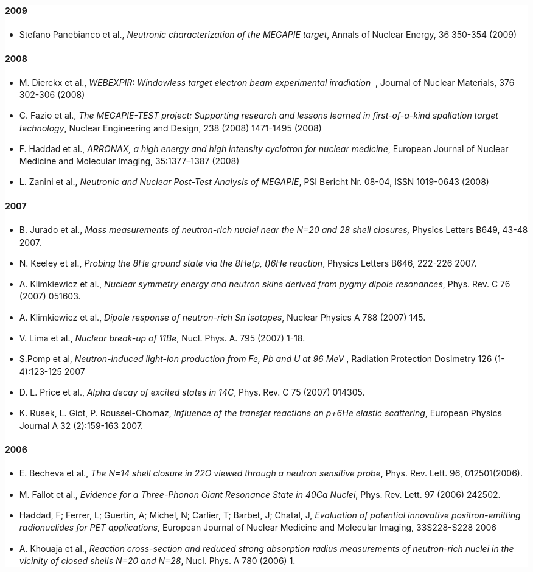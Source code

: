 #### 2009

*   Stefano Panebianco et al., _Neutronic characterization of the MEGAPIE target_, Annals of Nuclear Energy, 36 350-354 (2009)

#### 2008

*   M. Dierckx et al., _WEBEXPIR: Windowless target electron beam experimental irradiation_  , Journal of Nuclear Materials, 376 302-306 (2008)
    
*   C. Fazio et al., _The MEGAPIE-TEST project: Supporting research and lessons learned in first-of-a-kind spallation target technology_, Nuclear Engineering and Design, 238 (2008) 1471-1495 (2008)
    
*   F. Haddad et al., _ARRONAX, a high energy and high intensity cyclotron for nuclear medicine_, European Journal of Nuclear Medicine and Molecular Imaging, 35:1377–1387 (2008)
    
*   L. Zanini et al., _Neutronic and Nuclear Post-Test Analysis of MEGAPIE_, PSI Bericht Nr. 08-04, ISSN 1019-0643 (2008)
    

#### 2007

*   B. Jurado et al., _Mass measurements of neutron-rich nuclei near the N=20 and 28 shell closures,_ Physics Letters B649, 43-48 2007.
    
*   N. Keeley et al., _Probing the 8He ground state via the 8He(p, t)6He reaction_, Physics Letters B646, 222-226 2007.
    
*   A. Klimkiewicz et al., _Nuclear symmetry energy and neutron skins derived from pygmy dipole resonances_, Phys. Rev. C 76 (2007) 051603.
    
*   A. Klimkiewicz et al., _Dipole response of neutron-rich Sn isotopes_, Nuclear Physics A 788 (2007) 145.
    
*   V. Lima et al., _Nuclear break-up of 11Be_, Nucl. Phys. A. 795 (2007) 1-18.
    
*   S.Pomp et al, _Neutron-induced light-ion production from Fe, Pb and U at 96 MeV_ , Radiation Protection Dosimetry 126 (1-4):123-125 2007
    
*   D. L. Price et al., _Alpha decay of excited states in 14C_, Phys. Rev. C 75 (2007) 014305.
    
*   K. Rusek, L. Giot, P. Roussel-Chomaz, _Influence of the transfer reactions on p+6He elastic scattering_, European Physics Journal A 32 (2):159-163 2007.
    

#### 2006

*   E. Becheva et al., _The N=14 shell closure in 22O viewed through a neutron sensitive probe_, Phys. Rev. Lett. 96, 012501(2006).
    
*   M. Fallot et al., _Evidence for a Three-Phonon Giant Resonance State in 40Ca Nuclei_, Phys. Rev. Lett. 97 (2006) 242502.
    
*   Haddad, F; Ferrer, L; Guertin, A; Michel, N; Carlier, T; Barbet, J; Chatal, J, _Evaluation of potential innovative positron-emitting radionuclides for PET applications_, European Journal of Nuclear Medicine and Molecular Imaging, 33S228-S228 2006
    
*   A. Khouaja et al., _Reaction cross-section and reduced strong absorption radius measurements of neutron-rich nuclei in the vicinity of closed shells N=20 and N=28_, Nucl. Phys. A 780 (2006) 1.
    